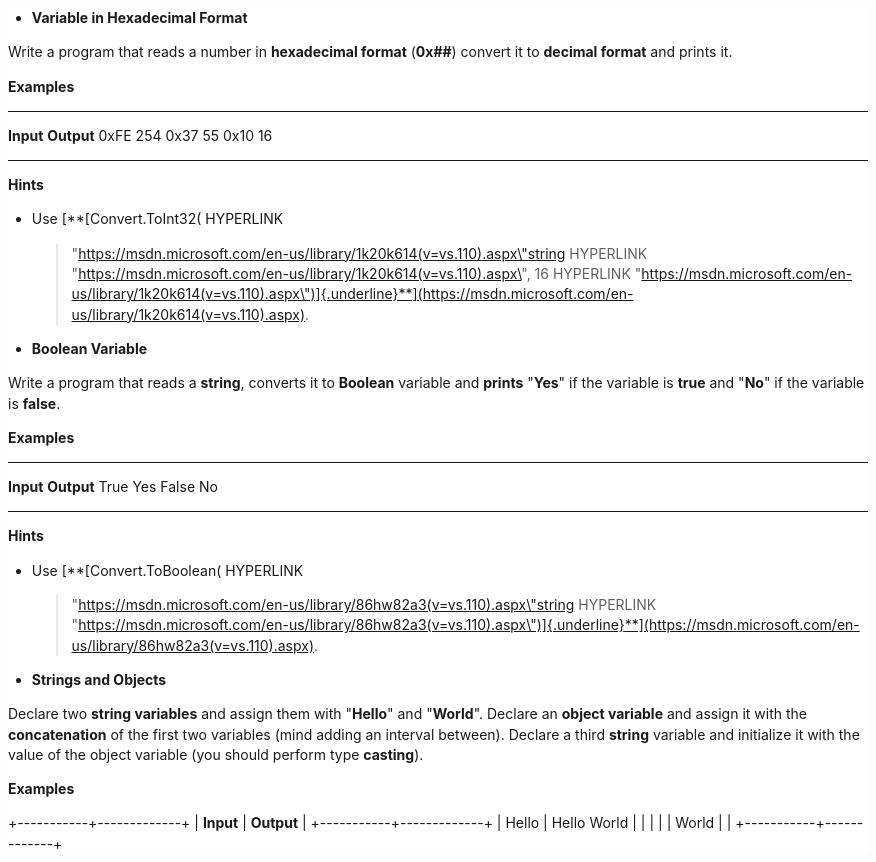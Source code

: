 -   **Variable in Hexadecimal Format**

Write a program that reads a number in **hexadecimal format**
(**0x\#\#**) convert it to **decimal format** and prints it.

**Examples**

  ----------- ------------
  **Input**   **Output**
  0xFE        254
  0x37        55
  0x10        16
  ----------- ------------

**Hints**

-   Use [**[Convert.ToInt32( HYPERLINK
    > \"https://msdn.microsoft.com/en-us/library/1k20k614(v=vs.110).aspx\"string
    > HYPERLINK
    > \"https://msdn.microsoft.com/en-us/library/1k20k614(v=vs.110).aspx\",
    > 16 HYPERLINK
    > \"https://msdn.microsoft.com/en-us/library/1k20k614(v=vs.110).aspx\")]{.underline}**](https://msdn.microsoft.com/en-us/library/1k20k614(v=vs.110).aspx).

-   **Boolean Variable**

Write a program that reads a **string**, converts it to **Boolean**
variable and **prints** "**Yes**" if the variable is **true** and
"**No**" if the variable is **false**.

**Examples**

  ----------- ------------
  **Input**   **Output**
  True        Yes
  False       No
  ----------- ------------

**Hints**

-   Use [**[Convert.ToBoolean( HYPERLINK
    > \"https://msdn.microsoft.com/en-us/library/86hw82a3(v=vs.110).aspx\"string
    > HYPERLINK
    > \"https://msdn.microsoft.com/en-us/library/86hw82a3(v=vs.110).aspx\")]{.underline}**](https://msdn.microsoft.com/en-us/library/86hw82a3(v=vs.110).aspx).

-   **Strings and Objects**

Declare two **string variables** and assign them with "**Hello**" and
"**World**". Declare an **object variable** and assign it with the
**concatenation** of the first two variables (mind adding an interval
between). Declare a third **string** variable and initialize it with the
value of the object variable (you should perform type **casting**).

**Examples**

+-----------+-------------+
| **Input** | **Output**  |
+-----------+-------------+
| Hello     | Hello World |
|           |             |
| World     |             |
+-----------+-------------+
